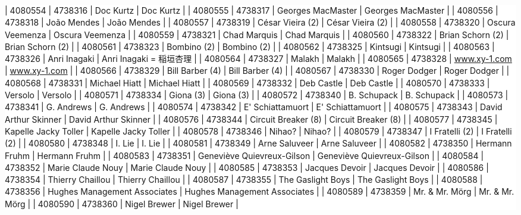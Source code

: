 | 4080554 | 4738316 | Doc Kurtz | Doc Kurtz |
| 4080555 | 4738317 | Georges MacMaster | Georges MacMaster |
| 4080556 | 4738318 | João Mendes | João Mendes |
| 4080557 | 4738319 | César Vieira (2) | César Vieira (2) |
| 4080558 | 4738320 | Oscura Veemenza | Oscura Veemenza |
| 4080559 | 4738321 | Chad Marquis | Chad Marquis |
| 4080560 | 4738322 | Brian Schorn (2) | Brian Schorn (2) |
| 4080561 | 4738323 | Bombino (2) | Bombino (2) |
| 4080562 | 4738325 | Kintsugi | Kintsugi |
| 4080563 | 4738326 | Anri Inagaki | Anri Inagaki = 稲垣杏理 |
| 4080564 | 4738327 | Malakh | Malakh |
| 4080565 | 4738328 | www.xy-1.com | www.xy-1.com |
| 4080566 | 4738329 | Bill Barber (4) | Bill Barber (4) |
| 4080567 | 4738330 | Roger Dodger | Roger Dodger |
| 4080568 | 4738331 | Michael Hiatt | Michael Hiatt |
| 4080569 | 4738332 | Deb Castle | Deb Castle |
| 4080570 | 4738333 | Versolo | Versolo |
| 4080571 | 4738334 | Giona (3) | Giona (3) |
| 4080572 | 4738340 | B. Schupack | B. Schupack |
| 4080573 | 4738341 | G. Andrews | G. Andrews |
| 4080574 | 4738342 | E' Schiattamuort | E' Schiattamuort |
| 4080575 | 4738343 | David Arthur Skinner | David Arthur Skinner |
| 4080576 | 4738344 | Circuit Breaker (8) | Circuit Breaker (8) |
| 4080577 | 4738345 | Kapelle Jacky Toller | Kapelle Jacky Toller |
| 4080578 | 4738346 | Nihao? | Nihao? |
| 4080579 | 4738347 | I Fratelli (2) | I Fratelli (2) |
| 4080580 | 4738348 | I. Lie | I. Lie |
| 4080581 | 4738349 | Arne Saluveer | Arne Saluveer |
| 4080582 | 4738350 | Hermann Fruhm | Hermann Fruhm |
| 4080583 | 4738351 | Geneviève Quievreux-Gilson | Geneviève Quievreux-Gilson |
| 4080584 | 4738352 | Marie Claude Nouy | Marie Claude Nouy |
| 4080585 | 4738353 | Jacques Devoir | Jacques Devoir |
| 4080586 | 4738354 | Thierry Chaillou | Thierry Chaillou |
| 4080587 | 4738355 | The Gaslight Boys | The Gaslight Boys |
| 4080588 | 4738356 | Hughes Management Associates | Hughes Management Associates |
| 4080589 | 4738359 | Mr. & Mr. Mörg | Mr. & Mr. Mörg |
| 4080590 | 4738360 | Nigel Brewer | Nigel Brewer |